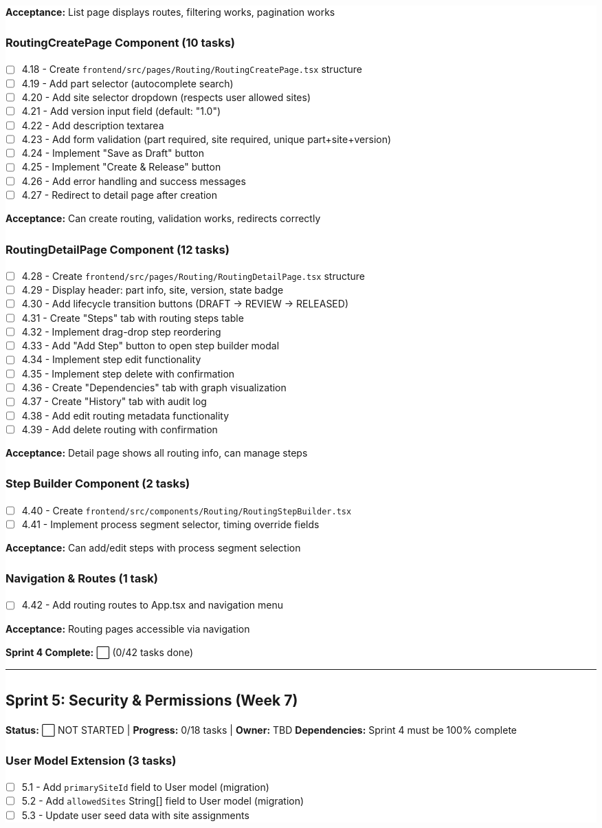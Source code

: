 **Acceptance:** List page displays routes, filtering works, pagination works

### RoutingCreatePage Component (10 tasks)
- [ ] 4.18 - Create `frontend/src/pages/Routing/RoutingCreatePage.tsx` structure
- [ ] 4.19 - Add part selector (autocomplete search)
- [ ] 4.20 - Add site selector dropdown (respects user allowed sites)
- [ ] 4.21 - Add version input field (default: "1.0")
- [ ] 4.22 - Add description textarea
- [ ] 4.23 - Add form validation (part required, site required, unique part+site+version)
- [ ] 4.24 - Implement "Save as Draft" button
- [ ] 4.25 - Implement "Create & Release" button
- [ ] 4.26 - Add error handling and success messages
- [ ] 4.27 - Redirect to detail page after creation

**Acceptance:** Can create routing, validation works, redirects correctly

### RoutingDetailPage Component (12 tasks)
- [ ] 4.28 - Create `frontend/src/pages/Routing/RoutingDetailPage.tsx` structure
- [ ] 4.29 - Display header: part info, site, version, state badge
- [ ] 4.30 - Add lifecycle transition buttons (DRAFT → REVIEW → RELEASED)
- [ ] 4.31 - Create "Steps" tab with routing steps table
- [ ] 4.32 - Implement drag-drop step reordering
- [ ] 4.33 - Add "Add Step" button to open step builder modal
- [ ] 4.34 - Implement step edit functionality
- [ ] 4.35 - Implement step delete with confirmation
- [ ] 4.36 - Create "Dependencies" tab with graph visualization
- [ ] 4.37 - Create "History" tab with audit log
- [ ] 4.38 - Add edit routing metadata functionality
- [ ] 4.39 - Add delete routing with confirmation

**Acceptance:** Detail page shows all routing info, can manage steps

### Step Builder Component (2 tasks)
- [ ] 4.40 - Create `frontend/src/components/Routing/RoutingStepBuilder.tsx`
- [ ] 4.41 - Implement process segment selector, timing override fields

**Acceptance:** Can add/edit steps with process segment selection

### Navigation & Routes (1 task)
- [ ] 4.42 - Add routing routes to App.tsx and navigation menu

**Acceptance:** Routing pages accessible via navigation

**Sprint 4 Complete:** ⬜ (0/42 tasks done)

---

## Sprint 5: Security & Permissions (Week 7)

**Status:** ⬜ NOT STARTED | **Progress:** 0/18 tasks | **Owner:** TBD
**Dependencies:** Sprint 4 must be 100% complete

### User Model Extension (3 tasks)
- [ ] 5.1 - Add `primarySiteId` field to User model (migration)
- [ ] 5.2 - Add `allowedSites` String[] field to User model (migration)
- [ ] 5.3 - Update user seed data with site assignments
